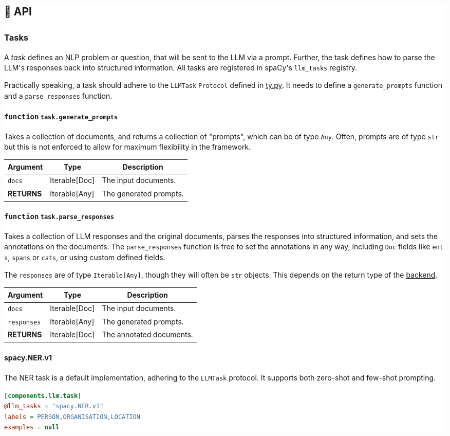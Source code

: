 ## 📓 API

### Tasks

A _task_ defines an NLP problem or question, that will be sent to the LLM via a prompt. Further, the task defines
how to parse the LLM's responses back into structured information. All tasks are registered in spaCy's `llm_tasks` registry.

Practically speaking, a task should adhere to the `LLMTask` `Protocol` defined in [ty.py](https://github.com/explosion/spacy-llm/blob/main/spacy_llm/ty.py).
It needs to define a `generate_prompts` function and a `parse_responses` function.

#### <kbd>function</kbd> `task.generate_prompts`

Takes a collection of documents, and returns a collection of "prompts", which can be of type `Any`.
Often, prompts are of type `str` but this is not enforced to allow for maximum flexibility in the framework.

| Argument    | Type          | Description            |
| ----------- | ------------- | ---------------------- |
| `docs`      | Iterable[Doc] | The input documents.   |
| **RETURNS** | Iterable[Any] | The generated prompts. |

#### <kbd>function</kbd> `task.parse_responses`

Takes a collection of LLM responses and the original documents, parses the responses into structured information,
and sets the annotations on the documents. The `parse_responses` function is free to set the annotations in any way,
including `Doc` fields like `ents`, `spans` or `cats`, or using custom defined fields.

The `responses` are of type `Iterable[Any]`, though they will often be `str` objects. This depends on the
return type of the [backend](#backends).

| Argument    | Type          | Description              |
| ----------- | ------------- | ------------------------ |
| `docs`      | Iterable[Doc] | The input documents.     |
| `responses` | Iterable[Any] | The generated prompts.   |
| **RETURNS** | Iterable[Doc] | The annotated documents. |

#### spacy.NER.v1

The NER task is a default implementation, adhering to the `LLMTask` protocol. It supports both zero-shot and
few-shot prompting.

```ini
[components.llm.task]
@llm_tasks = "spacy.NER.v1"
labels = PERSON,ORGANISATION,LOCATION
examples = null
```
